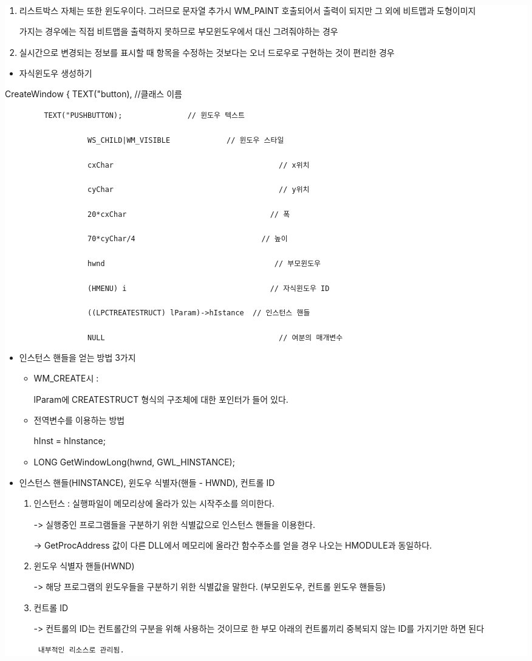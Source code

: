    1) 리스트박스 자체는 또한 윈도우이다. 그러므로 문자열 추가시 WM_PAINT 호출되어서 출력이 되지만 그 외에 비트맵과 도형이미지

      가지는 경우에는 직접 비트맵을 출력하지 못하므로 부모윈도우에서 대신 그려줘야하는 경우

   2) 실시간으로 변경되는 정보를 표시할 때 항목을 수정하는 것보다는 오너 드로우로 구현하는 것이 편리한 경우

 

* ﻿자식윈도우 생성하기

CreateWindow { TEXT("button),                          //클래스 이름

             TEXT("PUSHBUTTON);               // 윈도우 텍스트

                       WS_CHILD|WM_VISIBLE             // 윈도우 스타일

                       cxChar                                      // x위치

                       cyChar                                      // y위치   

                       20*cxChar                                 // 폭            

                       70*cyChar/4                             // 높이

                       hwnd                                       // 부모윈도우            

                       (HMENU) i                                 // 자식윈도우 ID            

                       ((LPCTREATESTRUCT) lParam)->hIstance  // 인스턴스 핸들           

                       NULL                                        // 여분의 매개변수

 

* 인스턴스 핸들을 얻는 방법 3가지

  - WM_CREATE시 :

     lParam에 CREATESTRUCT 형식의 구조체에 대한 포인터가 들어 있다.

  - 전역변수를 이용하는 방법

     hInst = hInstance;

  - LONG GetWindowLong(hwnd, GWL_HINSTANCE);

 

* 인스턴스 핸들(HINSTANCE), 윈도우 식별자(핸들 - HWND), 컨트롤 ID

  1) 인스턴스 : 실행파일이 메모리상에 올라가 있는 시작주소를 의미한다.

     -> 실행중인 프로그램들을 구분하기 위한 식별값으로 인스턴스 핸들을 이용한다.

     -> GetProcAddress 값이 다른 DLL에서 메모리에 올라간 함수주소를 얻을 경우 나오는 HMODULE과 동일하다.

  2) 윈도우 식별자 핸들(HWND)

     -> 해당 프로그램의 윈도우들을 구분하기 위한 식별값을 말한다. (부모윈도우, 컨트롤 윈도우 핸들등)

  3) 컨트롤 ID

     -> 컨트롤의 ID는 컨트롤간의 구분을 위해 사용하는 것이므로 한 부모 아래의 컨트롤끼리 중복되지 않는 ID를 가지기만 하면 된다

          내부적인 리소스로 관리됨. 

 

